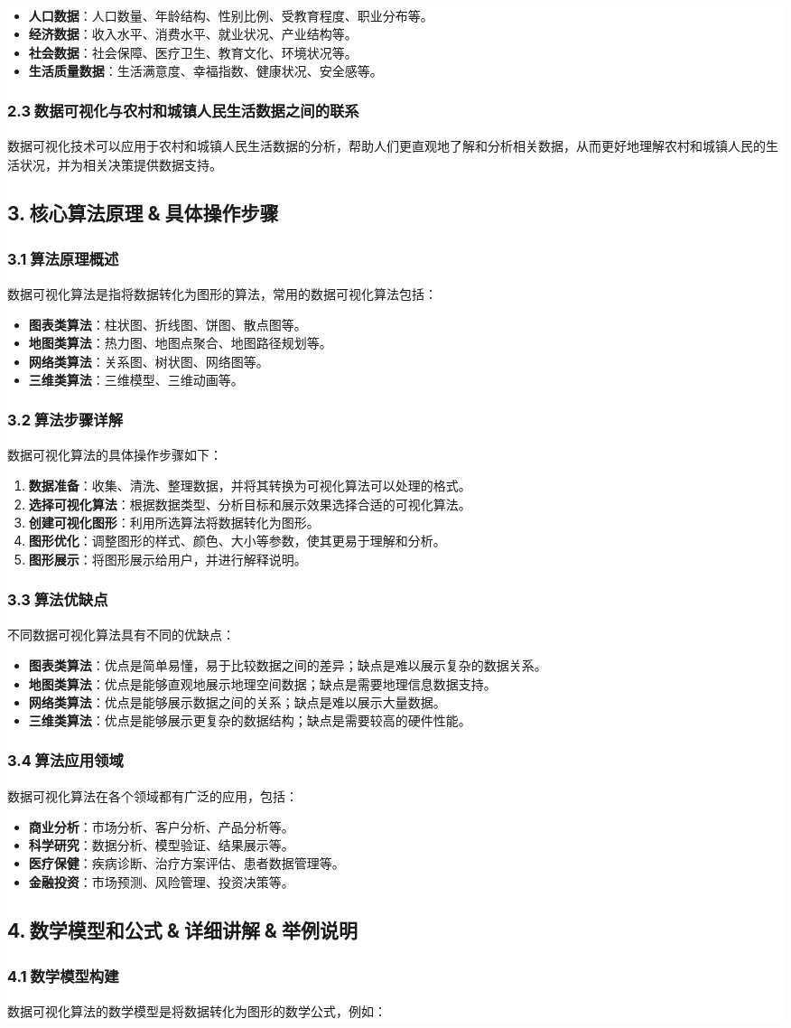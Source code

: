 * **人口数据**：人口数量、年龄结构、性别比例、受教育程度、职业分布等。
* **经济数据**：收入水平、消费水平、就业状况、产业结构等。
* **社会数据**：社会保障、医疗卫生、教育文化、环境状况等。
* **生活质量数据**：生活满意度、幸福指数、健康状况、安全感等。

### 2.3 数据可视化与农村和城镇人民生活数据之间的联系

数据可视化技术可以应用于农村和城镇人民生活数据的分析，帮助人们更直观地了解和分析相关数据，从而更好地理解农村和城镇人民的生活状况，并为相关决策提供数据支持。

## 3. 核心算法原理 & 具体操作步骤

### 3.1 算法原理概述

数据可视化算法是指将数据转化为图形的算法，常用的数据可视化算法包括：

* **图表类算法**：柱状图、折线图、饼图、散点图等。
* **地图类算法**：热力图、地图点聚合、地图路径规划等。
* **网络类算法**：关系图、树状图、网络图等。
* **三维类算法**：三维模型、三维动画等。

### 3.2 算法步骤详解

数据可视化算法的具体操作步骤如下：

1. **数据准备**：收集、清洗、整理数据，并将其转换为可视化算法可以处理的格式。
2. **选择可视化算法**：根据数据类型、分析目标和展示效果选择合适的可视化算法。
3. **创建可视化图形**：利用所选算法将数据转化为图形。
4. **图形优化**：调整图形的样式、颜色、大小等参数，使其更易于理解和分析。
5. **图形展示**：将图形展示给用户，并进行解释说明。

### 3.3 算法优缺点

不同数据可视化算法具有不同的优缺点：

* **图表类算法**：优点是简单易懂，易于比较数据之间的差异；缺点是难以展示复杂的数据关系。
* **地图类算法**：优点是能够直观地展示地理空间数据；缺点是需要地理信息数据支持。
* **网络类算法**：优点是能够展示数据之间的关系；缺点是难以展示大量数据。
* **三维类算法**：优点是能够展示更复杂的数据结构；缺点是需要较高的硬件性能。

### 3.4 算法应用领域

数据可视化算法在各个领域都有广泛的应用，包括：

* **商业分析**：市场分析、客户分析、产品分析等。
* **科学研究**：数据分析、模型验证、结果展示等。
* **医疗保健**：疾病诊断、治疗方案评估、患者数据管理等。
* **金融投资**：市场预测、风险管理、投资决策等。

## 4. 数学模型和公式 & 详细讲解 & 举例说明

### 4.1 数学模型构建

数据可视化算法的数学模型是将数据转化为图形的数学公式，例如：
